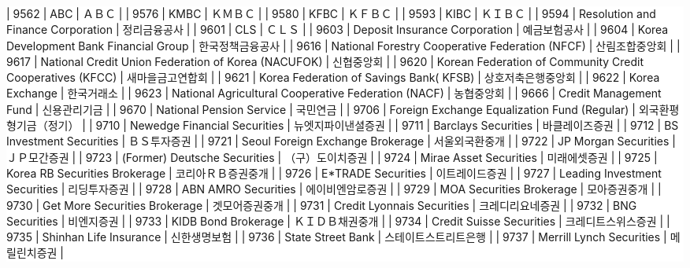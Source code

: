 | 9562 | ABC                                              | ＡＢＣ                             |
| 9576 | KMBC                                             | ＫＭＢＣ                            |
| 9580 | KFBC                                             | ＫＦＢＣ                            |
| 9593 | KIBC                                             | ＫＩＢＣ                            |
| 9594 | Resolution and Finance Corporation                | 정리금융공사                      |
| 9601 | CLS                                              | ＣＬＳ                             |
| 9603 | Deposit Insurance Corporation                      | 예금보험공사                      |
| 9604 | Korea Development Bank Financial Group            | 한국정책금융공사                  |
| 9616 | National Forestry Cooperative Federation (NFCF)  | 산림조합중앙회                    |
| 9617 | National Credit Union Federation of Korea (NACUFOK) | 신협중앙회                    |
| 9620 | Korean Federation of Community Credit Cooperatives (KFCC) | 새마을금고연합회           |
| 9621 | Korea Federation of Savings Bank( KFSB)          | 상호저축은행중앙회               |
| 9622 | Korea Exchange                                   | 한국거래소                        |
| 9623 | National Agricultural Cooperative Federation (NACF) | 농협중앙회                     |
| 9666 | Credit Management Fund                            | 신용관리기금                      |
| 9670 | National Pension Service                           | 국민연금                          |
| 9706 | Foreign Exchange Equalization Fund (Regular)      | 외국환평형기금（정기）          |
| 9710 | Newedge Financial Securities                       | 뉴엣지파이낸셜증권              |
| 9711 | Barclays Securities                               | 바클레이즈증권                   |
| 9712 | BS Investment Securities                           | ＢＳ투자증권                     |
| 9721 | Seoul Foreign Exchange Brokerage                   | 서울외국환중개                   |
| 9722 | JP Morgan Securities                              | ＪＰ모간증권                     |
| 9723 | (Former) Deutsche Securities                      | （구）도이치증권                |
| 9724 | Mirae Asset Securities                             | 미래에셋증권                     |
| 9725 | Korea RB Securities Brokerage                      | 코리아ＲＢ증권중개               |
| 9726 | E*TRADE Securities                               | 이트레이드증권                   |
| 9727 | Leading Investment Securities                      | 리딩투자증권                     |
| 9728 | ABN AMRO Securities                               | 에이비엔암로증권                 |
| 9729 | MOA Securities Brokerage                           | 모아증권중개                     |
| 9730 | Get More Securities Brokerage                      | 겟모어증권중개                   |
| 9731 | Credit Lyonnais Securities                         | 크레디리요네증권                |
| 9732 | BNG Securities                                     | 비엔지증권                       |
| 9733 | KIDB Bond Brokerage                                | ＫＩＤＢ채권중개                 |
| 9734 | Credit Suisse Securities                           | 크레디트스위스증권              |
| 9735 | Shinhan Life Insurance                             | 신한생명보험                     |
| 9736 | State Street Bank                                 | 스테이트스트리트은행            |
| 9737 | Merrill Lynch Securities                           | 메릴린치증권                     |